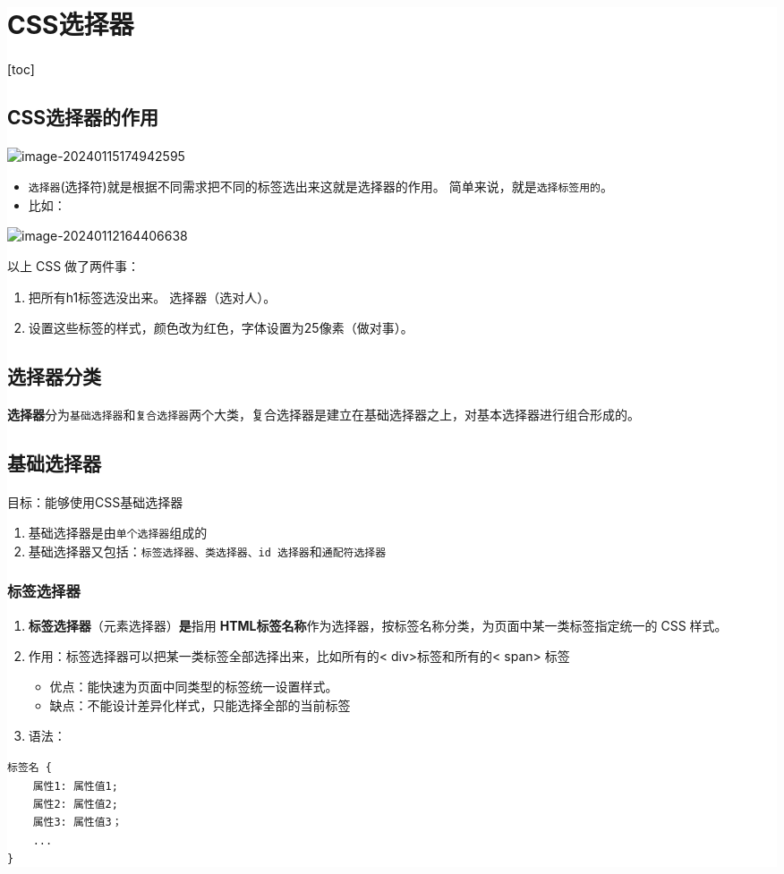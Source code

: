 # CSS选择器

[toc]



## CSS选择器的作用

![image-20240115174942595](http://images.newstar.net.cn/sally-imgsimage-20240115174942595.png) 

* `选择器`(选择符)就是根据不同需求把不同的标签选出来这就是选择器的作用。 简单来说，就是`选择标签用的`。
* 比如：

![image-20240112164406638](http://images.newstar.net.cn/sally-imgsimage-20240112164406638.png) 

以上 CSS 做了两件事：

1. 把所有h1标签选没出来。 选择器（选对人）。

2. 设置这些标签的样式，颜色改为红色，字体设置为25像素（做对事）。





## 选择器分类

**选择器**分为`基础选择器`和`复合选择器`两个大类，复合选择器是建立在基础选择器之上，对基本选择器进行组合形成的。





## 基础选择器

目标：能够使用CSS基础选择器

1. 基础选择器是由`单个选择器`组成的
2. 基础选择器又包括：`标签选择器、类选择器、id 选择器`和`通配符选择器`





### 标签选择器

1. **标签选择器**（元素选择器）**是**指用 **HTML标签名称**作为选择器，按标签名称分类，为页面中某一类标签指定统一的 CSS 样式。
2. 作用：标签选择器可以把某一类标签全部选择出来，比如所有的< div>标签和所有的< span> 标签
   * 优点：能快速为页面中同类型的标签统一设置样式。
   * 缺点：不能设计差异化样式，只能选择全部的当前标签

3. 语法：

```html
标签名 {
	属性1: 属性值1;
	属性2: 属性值2;
	属性3: 属性值3；
	...
}
```
